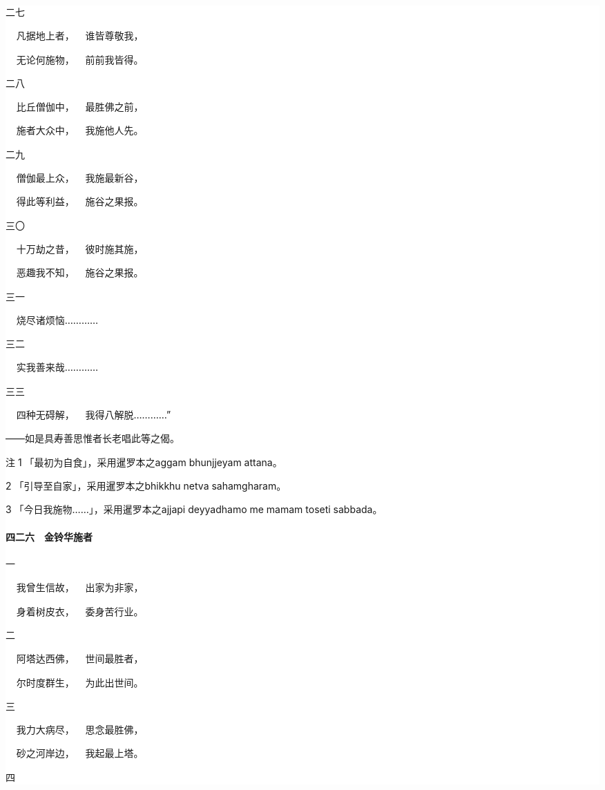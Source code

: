 二七

&nbsp;&nbsp;&nbsp;&nbsp;凡据地上者，&nbsp;&nbsp;&nbsp;&nbsp;谁皆尊敬我，

&nbsp;&nbsp;&nbsp;&nbsp;无论何施物，&nbsp;&nbsp;&nbsp;&nbsp;前前我皆得。

二八

&nbsp;&nbsp;&nbsp;&nbsp;比丘僧伽中，&nbsp;&nbsp;&nbsp;&nbsp;最胜佛之前，

&nbsp;&nbsp;&nbsp;&nbsp;施者大众中，&nbsp;&nbsp;&nbsp;&nbsp;我施他人先。

二九

&nbsp;&nbsp;&nbsp;&nbsp;僧伽最上众，&nbsp;&nbsp;&nbsp;&nbsp;我施最新谷，

&nbsp;&nbsp;&nbsp;&nbsp;得此等利益，&nbsp;&nbsp;&nbsp;&nbsp;施谷之果报。

三〇

&nbsp;&nbsp;&nbsp;&nbsp;十万劫之昔，&nbsp;&nbsp;&nbsp;&nbsp;彼时施其施，

&nbsp;&nbsp;&nbsp;&nbsp;恶趣我不知，&nbsp;&nbsp;&nbsp;&nbsp;施谷之果报。

三一

&nbsp;&nbsp;&nbsp;&nbsp;烧尽诸烦恼…………

三二

&nbsp;&nbsp;&nbsp;&nbsp;实我善来哉…………

三三

&nbsp;&nbsp;&nbsp;&nbsp;四种无碍解，&nbsp;&nbsp;&nbsp;&nbsp;我得八解脱…………”

——如是具寿善思惟者长老唱此等之偈。

注 1 「最初为自食」，采用暹罗本之aggam bhunjjeyam attana。

2 「引导至自家」，采用暹罗本之bhikkhu netva sahamgharam。

3 「今日我施物……」，采用暹罗本之ajjapi deyyadhamo me mamam toseti sabbada。

#### 四二六　金铃华施者

一

&nbsp;&nbsp;&nbsp;&nbsp;我曾生信故，&nbsp;&nbsp;&nbsp;&nbsp;出家为非家，

&nbsp;&nbsp;&nbsp;&nbsp;身着树皮衣，&nbsp;&nbsp;&nbsp;&nbsp;委身苦行业。

二

&nbsp;&nbsp;&nbsp;&nbsp;阿塔达西佛，&nbsp;&nbsp;&nbsp;&nbsp;世间最胜者，

&nbsp;&nbsp;&nbsp;&nbsp;尔时度群生，&nbsp;&nbsp;&nbsp;&nbsp;为此出世间。

三

&nbsp;&nbsp;&nbsp;&nbsp;我力大病尽，&nbsp;&nbsp;&nbsp;&nbsp;思念最胜佛，

&nbsp;&nbsp;&nbsp;&nbsp;砂之河岸边，&nbsp;&nbsp;&nbsp;&nbsp;我起最上塔。

四
